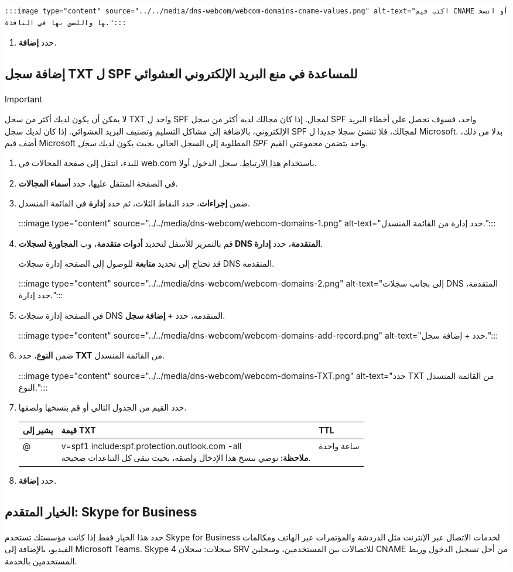     :::image type="content" source="../../media/dns-webcom/webcom-domains-cname-values.png" alt-text="اكتب قيم CNAME أو انسخها واللصق بها في النافذة.":::
  
1. حدد **إضافة**.
  
## <a name="add-a-txt-record-for-spf-to-help-prevent-email-spam"></a>إضافة سجل TXT ل SPF للمساعدة في منع البريد الإلكتروني العشوائي

> [!IMPORTANT]
> لا يمكن أن يكون لديك أكثر من سجل TXT واحد ل SPF لمجال. إذا كان مجالك لديه أكثر من سجل SPF واحد، فسوف تحصل على أخطاء البريد الإلكتروني، بالإضافة إلى مشاكل التسليم وتصنيف البريد العشوائي. إذا كان لديك سجل SPF لمجالك، فلا تنشئ سجلا جديدا ل Microsoft. بدلا من ذلك، أضف قيم Microsoft المطلوبة إلى السجل الحالي بحيث يكون لديك  *سجل SPF*  واحد يتضمن مجموعتي القيم. 
  
1. للبدء، انتقل إلى صفحة المجالات في web.com باستخدام [هذا الارتباط](https://checkout.web.com/manage-it/index.jsp). سجل الدخول أولا.
  
1. في الصفحة المنتقل عليها، حدد **أسماء المجالات**. 
  
1. ضمن **إجراءات**، حدد النقاط الثلاث، ثم حدد **إدارة** في القائمة المنسدل.

    :::image type="content" source="../../media/dns-webcom/webcom-domains-1.png" alt-text="حدد إدارة من القائمة المنسدل.":::
  
1. قم بالتمرير للأسفل لتحديد **أدوات متقدمة**، وب **المجاورة لسجلات DNS المتقدمة**، حدد **إدارة**.

    قد تحتاج إلى تحديد **متابعة** للوصول إلى الصفحة إدارة سجلات DNS المتقدمة.
  
    :::image type="content" source="../../media/dns-webcom/webcom-domains-2.png" alt-text="إلى بجانب سجلات DNS المتقدمة، حدد إدارة.":::

1. في الصفحة إدارة سجلات DNS المتقدمة، حدد **+ إضافة سجل**.

    :::image type="content" source="../../media/dns-webcom/webcom-domains-add-record.png" alt-text="حدد + إضافة سجل.":::

1. ضمن **النوع**، حدد **TXT** من القائمة المنسدل.

    :::image type="content" source="../../media/dns-webcom/webcom-domains-TXT.png" alt-text="حدد TXT من القائمة المنسدل النوع.":::

1. حدد القيم من الجدول التالي أو قم بنسخها ولصقها. 

    |**يشير إلى**|**قيمة TXT**|**TTL**|
    |:-----|:-----|:-----|
    |@  <br/> |v=spf1 include:spf.protection.outlook.com -all  <br/> **ملاحظة:** نوصي بنسخ هذا الإدخال ولصقه، بحيث تبقى كل التباعدات صحيحة.  | ساعة واحدة  <br/> 

1. حدد **إضافة**.
  
## <a name="advanced-option-skype-for-business"></a>الخيار المتقدم: Skype for Business

حدد هذا الخيار فقط إذا كانت مؤسستك تستخدم Skype for Business لخدمات الاتصال عبر الإنترنت مثل الدردشة والمؤتمرات عبر الهاتف ومكالمات الفيديو، بالإضافة إلى Microsoft Teams. Skype 4 سجلات: سجلان SRV للاتصالات بين المستخدمين، وسجلين CNAME من أجل تسجيل الدخول وربط المستخدمين بالخدمة.
